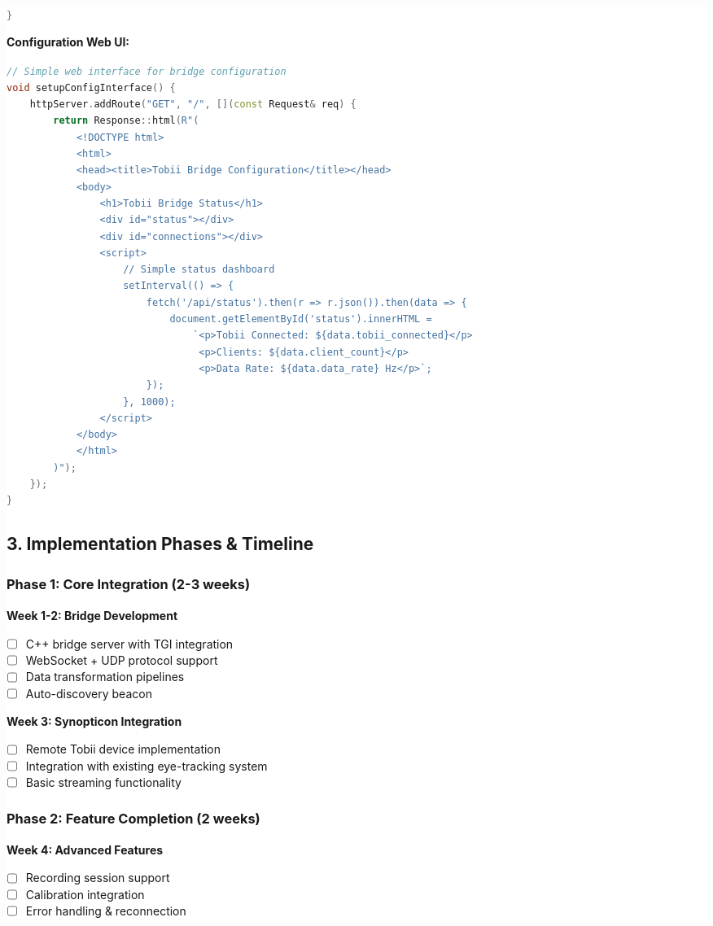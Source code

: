```cpp
}
```

**Configuration Web UI:**
```cpp
// Simple web interface for bridge configuration
void setupConfigInterface() {
    httpServer.addRoute("GET", "/", [](const Request& req) {
        return Response::html(R"(
            <!DOCTYPE html>
            <html>
            <head><title>Tobii Bridge Configuration</title></head>
            <body>
                <h1>Tobii Bridge Status</h1>
                <div id="status"></div>
                <div id="connections"></div>
                <script>
                    // Simple status dashboard
                    setInterval(() => {
                        fetch('/api/status').then(r => r.json()).then(data => {
                            document.getElementById('status').innerHTML = 
                                `<p>Tobii Connected: ${data.tobii_connected}</p>
                                 <p>Clients: ${data.client_count}</p>
                                 <p>Data Rate: ${data.data_rate} Hz</p>`;
                        });
                    }, 1000);
                </script>
            </body>
            </html>
        )");
    });
}
```

## 3. Implementation Phases & Timeline

### Phase 1: Core Integration (2-3 weeks)
**Week 1-2: Bridge Development**
- [ ] C++ bridge server with TGI integration
- [ ] WebSocket + UDP protocol support  
- [ ] Data transformation pipelines
- [ ] Auto-discovery beacon

**Week 3: Synopticon Integration**
- [ ] Remote Tobii device implementation
- [ ] Integration with existing eye-tracking system
- [ ] Basic streaming functionality

### Phase 2: Feature Completion (2 weeks)
**Week 4: Advanced Features**
- [ ] Recording session support
- [ ] Calibration integration
- [ ] Error handling & reconnection

